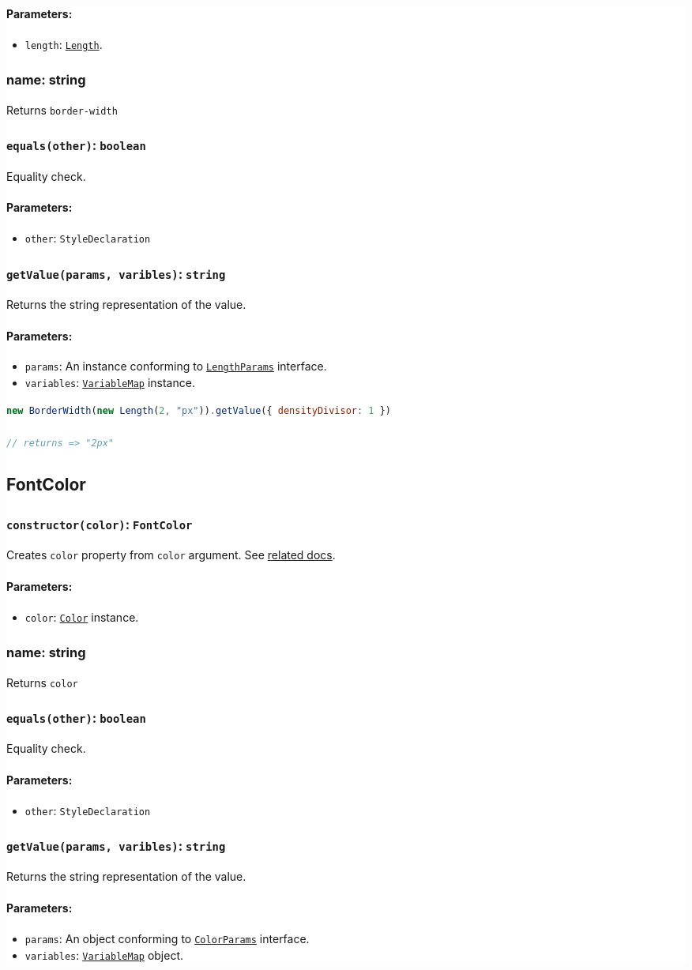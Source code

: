 #### Parameters:
 - `length`: [`Length`](./values.md#length).

### name: string
Returns `border-width`

### `equals(other)`: `boolean`
Equality check.

#### Parameters:
 - `other`: `StyleDeclaration`

### `getValue(params, varibles)`: `string`
Returns the string representation of the value.

#### Parameters:
 - `params`: An instance conforming to [`LengthParams`](./types.md#lengthparams) interface.
 - `variables`: [`VariableMap`](./types.md#variablemap) instance.

```js
new BorderWidth(new Length(2, "px")).getValue({ densityDivisor: 1 })

// returns => "2px"
```

## FontColor
### `constructor(color)`: `FontColor`
Creates `color` property from `color` argument. See [related docs](https://developer.mozilla.org/en-US/docs/Web/CSS/color).

#### Parameters:
 - `color`: [`Color`](./values.md#color) instance.

### name: string
Returns `color`

### `equals(other)`: `boolean`
Equality check.

#### Parameters:
 - `other`: `StyleDeclaration`

### `getValue(params, varibles)`: `string`
Returns the string representation of the value.

#### Parameters:
 - `params`: An object conforming to [`ColorParams`](./types.md#colorparams) interface.
 - `variables`: [`VariableMap`](./types.md#variablemap) object.
